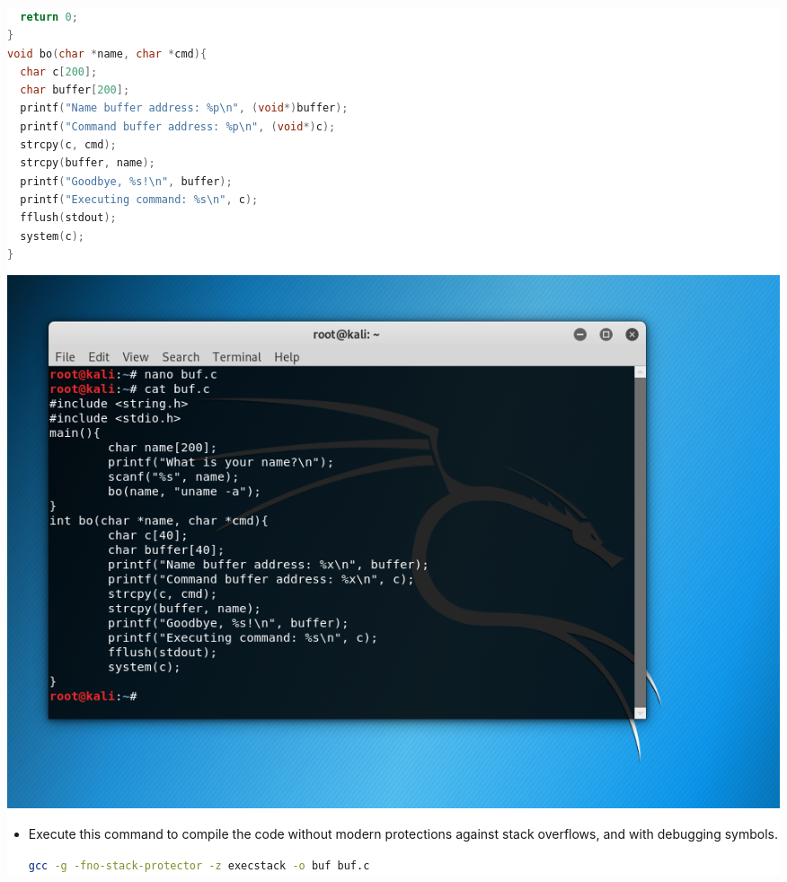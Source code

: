   ```c
    return 0;
  }
  void bo(char *name, char *cmd){
    char c[200];
    char buffer[200];
    printf("Name buffer address: %p\n", (void*)buffer);
    printf("Command buffer address: %p\n", (void*)c);
    strcpy(c, cmd);
    strcpy(buffer, name);
    printf("Goodbye, %s!\n", buffer);
    printf("Executing command: %s\n", c);
    fflush(stdout);
    system(c);
  }
  ```
  ![Picture](../12.%20Linux%20Buffer%20Overflows/Image/1.png)
- Execute this command to compile the code without modern protections against stack overflows, and with debugging symbols.
  ```bash
  gcc -g -fno-stack-protector -z execstack -o buf buf.c
  ```